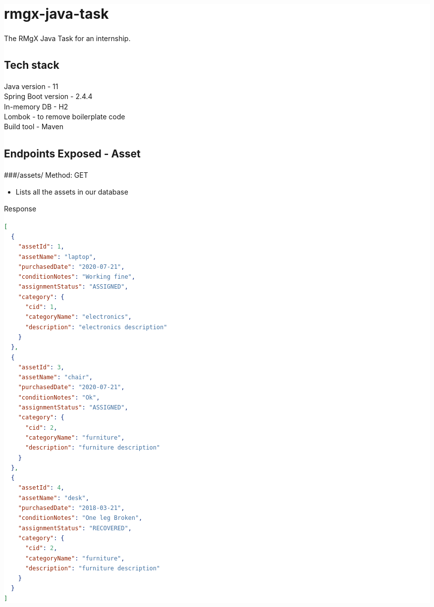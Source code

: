 # rmgx-java-task
The RMgX Java Task for an internship.

## Tech stack
Java version - 11 <br>
Spring Boot version - 2.4.4 <br>
In-memory DB - H2 <br>
Lombok - to remove boilerplate code <br>
Build tool - Maven

## Endpoints Exposed - Asset
###/assets/
Method: GET
- Lists all the assets in our database

Response
```json
[
  {
    "assetId": 1,
    "assetName": "laptop",
    "purchasedDate": "2020-07-21",
    "conditionNotes": "Working fine",
    "assignmentStatus": "ASSIGNED",
    "category": {
      "cid": 1,
      "categoryName": "electronics",
      "description": "electronics description"
    }
  },
  {
    "assetId": 3,
    "assetName": "chair",
    "purchasedDate": "2020-07-21",
    "conditionNotes": "Ok",
    "assignmentStatus": "ASSIGNED",
    "category": {
      "cid": 2,
      "categoryName": "furniture",
      "description": "furniture description"
    }
  },
  {
    "assetId": 4,
    "assetName": "desk",
    "purchasedDate": "2018-03-21",
    "conditionNotes": "One leg Broken",
    "assignmentStatus": "RECOVERED",
    "category": {
      "cid": 2,
      "categoryName": "furniture",
      "description": "furniture description"
    }
  }
]
```
